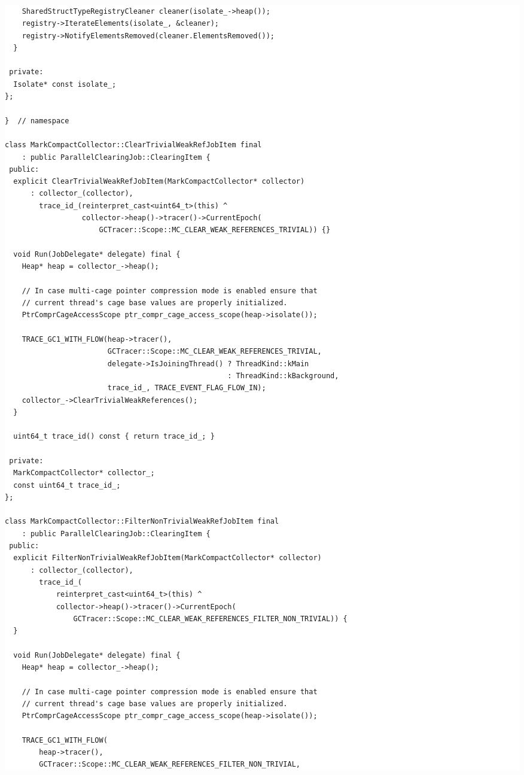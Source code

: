 ```
    SharedStructTypeRegistryCleaner cleaner(isolate_->heap());
    registry->IterateElements(isolate_, &cleaner);
    registry->NotifyElementsRemoved(cleaner.ElementsRemoved());
  }

 private:
  Isolate* const isolate_;
};

}  // namespace

class MarkCompactCollector::ClearTrivialWeakRefJobItem final
    : public ParallelClearingJob::ClearingItem {
 public:
  explicit ClearTrivialWeakRefJobItem(MarkCompactCollector* collector)
      : collector_(collector),
        trace_id_(reinterpret_cast<uint64_t>(this) ^
                  collector->heap()->tracer()->CurrentEpoch(
                      GCTracer::Scope::MC_CLEAR_WEAK_REFERENCES_TRIVIAL)) {}

  void Run(JobDelegate* delegate) final {
    Heap* heap = collector_->heap();

    // In case multi-cage pointer compression mode is enabled ensure that
    // current thread's cage base values are properly initialized.
    PtrComprCageAccessScope ptr_compr_cage_access_scope(heap->isolate());

    TRACE_GC1_WITH_FLOW(heap->tracer(),
                        GCTracer::Scope::MC_CLEAR_WEAK_REFERENCES_TRIVIAL,
                        delegate->IsJoiningThread() ? ThreadKind::kMain
                                                    : ThreadKind::kBackground,
                        trace_id_, TRACE_EVENT_FLAG_FLOW_IN);
    collector_->ClearTrivialWeakReferences();
  }

  uint64_t trace_id() const { return trace_id_; }

 private:
  MarkCompactCollector* collector_;
  const uint64_t trace_id_;
};

class MarkCompactCollector::FilterNonTrivialWeakRefJobItem final
    : public ParallelClearingJob::ClearingItem {
 public:
  explicit FilterNonTrivialWeakRefJobItem(MarkCompactCollector* collector)
      : collector_(collector),
        trace_id_(
            reinterpret_cast<uint64_t>(this) ^
            collector->heap()->tracer()->CurrentEpoch(
                GCTracer::Scope::MC_CLEAR_WEAK_REFERENCES_FILTER_NON_TRIVIAL)) {
  }

  void Run(JobDelegate* delegate) final {
    Heap* heap = collector_->heap();

    // In case multi-cage pointer compression mode is enabled ensure that
    // current thread's cage base values are properly initialized.
    PtrComprCageAccessScope ptr_compr_cage_access_scope(heap->isolate());

    TRACE_GC1_WITH_FLOW(
        heap->tracer(),
        GCTracer::Scope::MC_CLEAR_WEAK_REFERENCES_FILTER_NON_TRIVIAL,
```